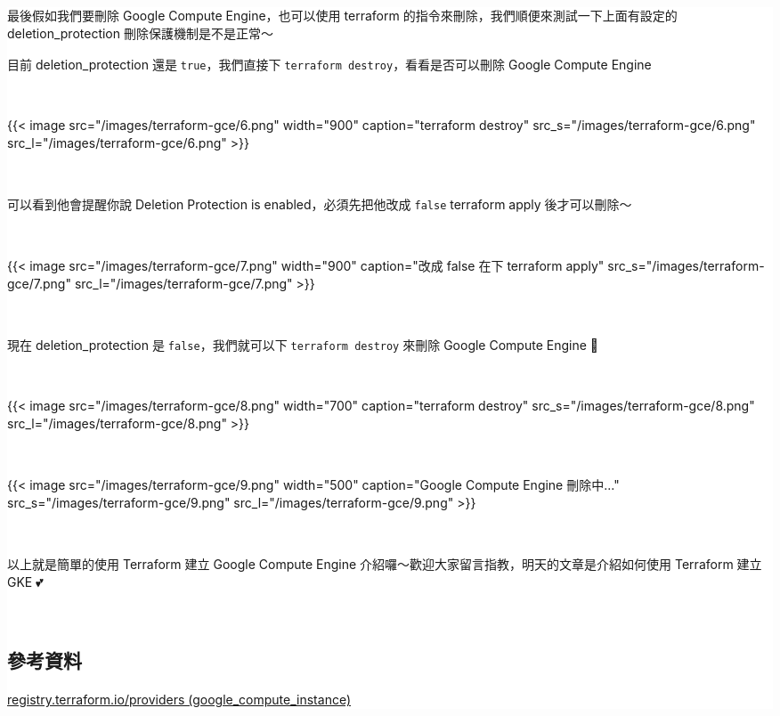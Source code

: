 最後假如我們要刪除 Google Compute Engine，也可以使用 terraform 的指令來刪除，我們順便來測試一下上面有設定的 deletion_protection 刪除保護機制是不是正常～

目前 deletion_protection 還是 `true`，我們直接下 `terraform destroy`，看看是否可以刪除 Google Compute Engine

<br>

{{< image src="/images/terraform-gce/6.png"  width="900" caption="terraform destroy" src_s="/images/terraform-gce/6.png" src_l="/images/terraform-gce/6.png" >}}

<br>

可以看到他會提醒你說 Deletion Protection is enabled，必須先把他改成 `false` terraform apply 後才可以刪除～

<br>

{{< image src="/images/terraform-gce/7.png"  width="900" caption="改成 false 在下 terraform apply" src_s="/images/terraform-gce/7.png" src_l="/images/terraform-gce/7.png" >}}

<br>

現在 deletion_protection 是 `false`，我們就可以下 `terraform destroy` 來刪除 Google Compute Engine 🔪

<br>

{{< image src="/images/terraform-gce/8.png"  width="700" caption="terraform destroy" src_s="/images/terraform-gce/8.png" src_l="/images/terraform-gce/8.png" >}}

<br>

{{< image src="/images/terraform-gce/9.png"  width="500" caption="Google Compute Engine 刪除中..." src_s="/images/terraform-gce/9.png" src_l="/images/terraform-gce/9.png" >}}

<br>

以上就是簡單的使用 Terraform 建立 Google Compute Engine 介紹囉～歡迎大家留言指教，明天的文章是介紹如何使用 Terraform 建立 GKE 💕

<br>

## 參考資料

[registry.terraform.io/providers (google_compute_instance)](https://registry.terraform.io/providers/hashicorp/google/latest/docs/resources/compute_instance)


